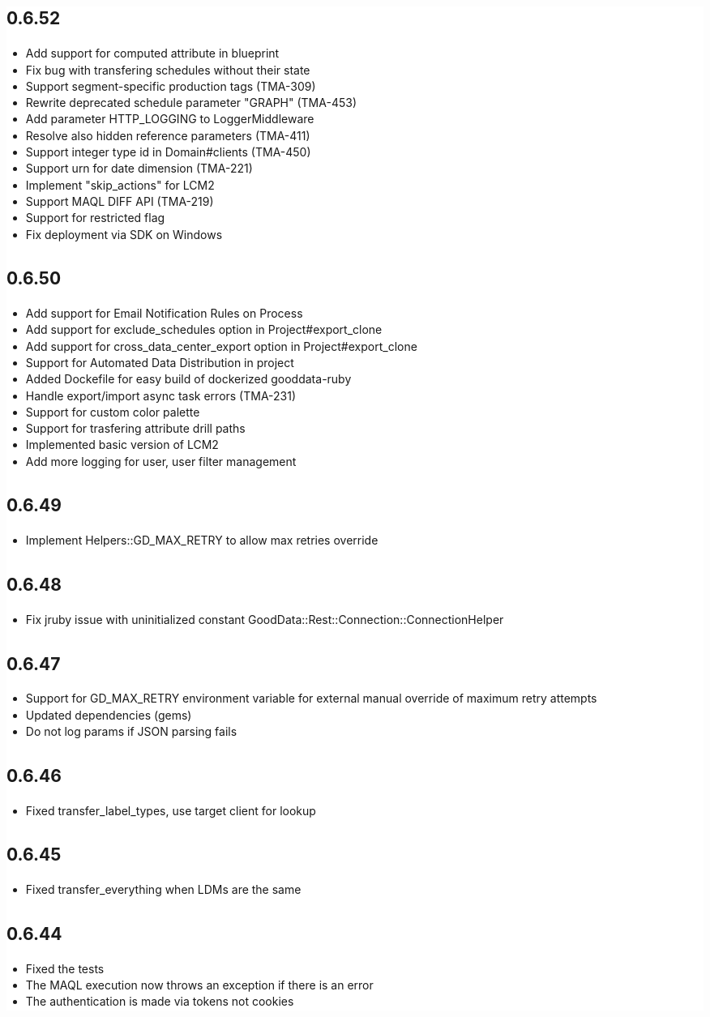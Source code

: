 ## 0.6.52
- Add support for computed attribute in blueprint
- Fix bug with transfering schedules without their state
- Support segment-specific production tags (TMA-309)
- Rewrite deprecated schedule parameter "GRAPH" (TMA-453)
- Add parameter HTTP_LOGGING to LoggerMiddleware
- Resolve also hidden reference parameters (TMA-411)
- Support integer type id in Domain#clients (TMA-450)
- Support urn for date dimension (TMA-221)
- Implement "skip_actions" for LCM2
- Support MAQL DIFF API (TMA-219)
- Support for restricted flag
- Fix deployment via SDK on Windows

## 0.6.50
- Add support for Email Notification Rules on Process
- Add support for exclude_schedules option in Project#export_clone
- Add support for cross_data_center_export option in Project#export_clone
- Support for Automated Data Distribution in project
- Added Dockefile for easy build of dockerized gooddata-ruby
- Handle export/import async task errors (TMA-231)
- Support for custom color palette
- Support for trasfering attribute drill paths
- Implemented basic version of LCM2
- Add more logging for user, user filter management

## 0.6.49
- Implement Helpers::GD_MAX_RETRY to allow max retries override

## 0.6.48
- Fix jruby issue with uninitialized constant GoodData::Rest::Connection::ConnectionHelper

## 0.6.47
- Support for GD_MAX_RETRY environment variable for external manual override of maximum retry attempts
- Updated dependencies (gems)
- Do not log params if JSON parsing fails

## 0.6.46
- Fixed transfer_label_types, use target client for lookup

## 0.6.45
- Fixed transfer_everything when LDMs are the same

## 0.6.44
- Fixed the tests
- The MAQL execution now throws an exception if there is an error
- The authentication is made via tokens not cookies
